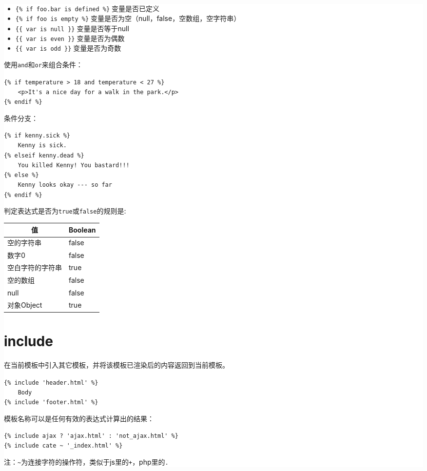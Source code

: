 - `{% if foo.bar is defined %}` 变量是否已定义
- `{% if foo is empty %}` 变量是否为空（null，false，空数组，空字符串）
- `{{ var is null }}` 变量是否等于null
- `{{ var is even }}`	变量是否为偶数
- `{{ var is odd }}` 变量是否为奇数

使用`and`和`or`来组合条件：

```
{% if temperature > 18 and temperature < 27 %}
    <p>It's a nice day for a walk in the park.</p>
{% endif %}
```




条件分支：
```
{% if kenny.sick %}
    Kenny is sick.
{% elseif kenny.dead %}
    You killed Kenny! You bastard!!!
{% else %}
    Kenny looks okay --- so far
{% endif %}
```

判定表达式是否为`true`或`false`的规则是:

|  值 | Boolean  |
| ------------ | ------------ |
| 空的字符串  | false  |
|  数字0 |  false |
| 空白字符的字符串  | true   |
| 空的数组  |  false |
| null  |  false |
|  对象Object | true  |


# include
在当前模板中引入其它模板，并将该模板已渲染后的内容返回到当前模板。
```
{% include 'header.html' %}
    Body
{% include 'footer.html' %}
```
模板名称可以是任何有效的表达式计算出的结果：
```
{% include ajax ? 'ajax.html' : 'not_ajax.html' %}
{% include cate ~ '_index.html' %}
```
注：`~`为连接字符的操作符，类似于js里的`+`，php里的`.`
